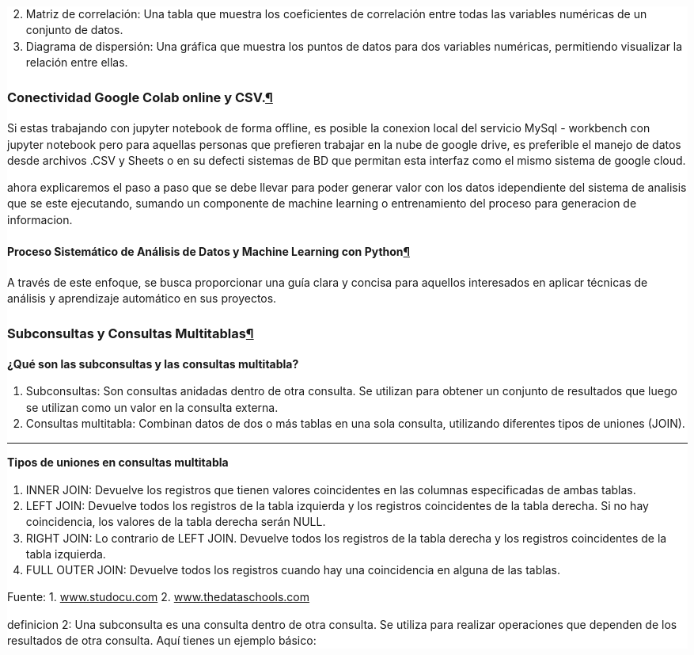 2. Matriz de correlación: Una tabla que muestra los coeficientes de correlación entre todas las variables numéricas de un conjunto de datos.
3. Diagrama de dispersión: Una gráfica que muestra los puntos de datos para dos variables numéricas, permitiendo visualizar la relación entre ellas.

### Conectividad Google Colab online y CSV.[¶](broken-reference) <a href="#conectividad-google-colab-online-y-csv" id="conectividad-google-colab-online-y-csv"></a>

Si estas trabajando con jupyter notebook de forma offline, es posible la conexion local del servicio MySql - workbench con jupyter notebook pero para aquellas personas que prefieren trabajar en la nube de google drive, es preferible el manejo de datos desde archivos .CSV y Sheets o en su defecti sistemas de BD que permitan esta interfaz como el mismo sistema de google cloud.

ahora explicaremos el paso a paso que se debe llevar para poder generar valor con los datos idependiente del sistema de analisis que se este ejecutando, sumando un componente de machine learning o entrenamiento del proceso para generacion de informacion.

#### Proceso Sistemático de Análisis de Datos y Machine Learning con Python[¶](broken-reference) <a href="#proceso-sistem-c3-a1tico-de-an-c3-a1lisis-de-datos-y-machine-learning-con-python" id="proceso-sistem-c3-a1tico-de-an-c3-a1lisis-de-datos-y-machine-learning-con-python"></a>

A través de este enfoque, se busca proporcionar una guía clara y concisa para aquellos interesados en aplicar técnicas de análisis y aprendizaje automático en sus proyectos.

### Subconsultas y Consultas Multitablas[¶](broken-reference) <a href="#subconsultas-y-consultas-multitablas" id="subconsultas-y-consultas-multitablas"></a>

**¿Qué son las subconsultas y las consultas multitabla?**

1. Subconsultas: Son consultas anidadas dentro de otra consulta. Se utilizan para obtener un conjunto de resultados que luego se utilizan como un valor en la consulta externa.
2. Consultas multitabla: Combinan datos de dos o más tablas en una sola consulta, utilizando diferentes tipos de uniones (JOIN).

***

**Tipos de uniones en consultas multitabla**

1. INNER JOIN: Devuelve los registros que tienen valores coincidentes en las columnas especificadas de ambas tablas.
2. LEFT JOIN: Devuelve todos los registros de la tabla izquierda y los registros coincidentes de la tabla derecha. Si no hay coincidencia, los valores de la tabla derecha serán NULL. &#x20;
3. RIGHT JOIN: Lo contrario de LEFT JOIN. Devuelve todos los registros de la tabla derecha y los registros coincidentes de la tabla izquierda.
4. FULL OUTER JOIN: Devuelve todos los registros cuando hay una coincidencia en alguna de las tablas. &#x20;

Fuente: 1. www.studocu.com 2. www.thedataschools.com

definicion 2: Una subconsulta es una consulta dentro de otra consulta. Se utiliza para realizar operaciones que dependen de los resultados de otra consulta. Aquí tienes un ejemplo básico:
